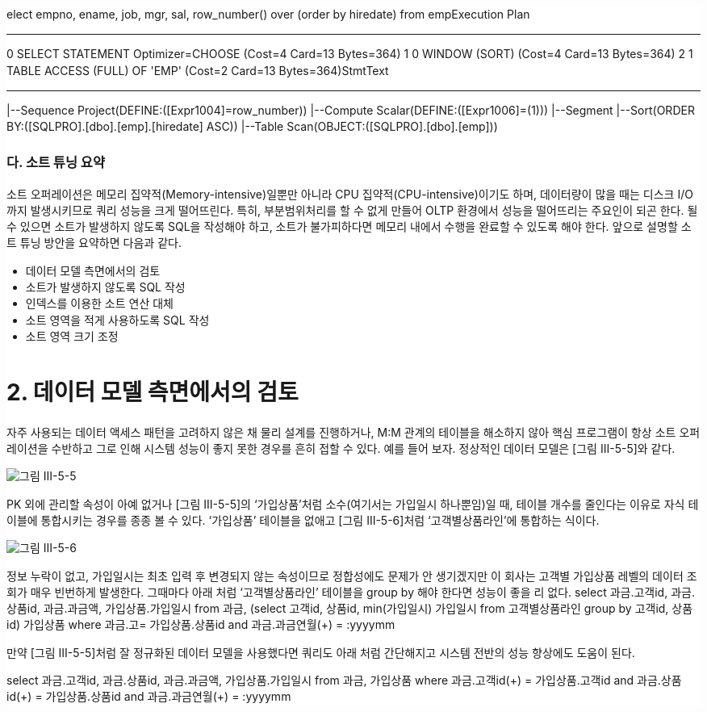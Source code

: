 elect empno, ename, job, mgr, sal, row_number() over (order by hiredate)
from empExecution Plan

---

0 SELECT STATEMENT Optimizer=CHOOSE (Cost=4 Card=13 Bytes=364)
1 0 WINDOW (SORT) (Cost=4 Card=13 Bytes=364)
2 1 TABLE ACCESS (FULL) OF 'EMP' (Cost=2 Card=13 Bytes=364)StmtText

---

|--Sequence Project(DEFINE:([Expr1004]=row_number))
|--Compute Scalar(DEFINE:([Expr1006]=(1)))
|--Segment
|--Sort(ORDER BY:([SQLPRO].[dbo].[emp].[hiredate] ASC))
|--Table Scan(OBJECT:([SQLPRO].[dbo].[emp]))

### 다. 소트 튜닝 요약

소트 오퍼레이션은 메모리 집약적(Memory-intensive)일뿐만 아니라 CPU 집약적(CPU-intensive)이기도 하며, 데이터량이 많을 때는 디스크 I/O까지 발생시키므로 쿼리 성능을 크게 떨어뜨린다. 특히, 부분범위처리를 할 수 없게 만들어 OLTP 환경에서 성능을 떨어뜨리는 주요인이 되곤 한다. 될 수 있으면 소트가 발생하지 않도록 SQL을 작성해야 하고, 소트가 불가피하다면 메모리 내에서 수행을 완료할 수 있도록 해야 한다.
앞으로 설명할 소트 튜닝 방안을 요약하면 다음과 같다.

- 데이터 모델 측면에서의 검토
- 소트가 발생하지 않도록 SQL 작성
- 인덱스를 이용한 소트 연산 대체
- 소트 영역을 적게 사용하도록 SQL 작성
- 소트 영역 크기 조정

# 2. 데이터 모델 측면에서의 검토

자주 사용되는 데이터 액세스 패턴을 고려하지 않은 채 물리 설계를 진행하거나, M:M 관계의 테이블을 해소하지 않아 핵심 프로그램이 항상 소트 오퍼레이션을 수반하고 그로 인해 시스템 성능이 좋지 못한 경우를 흔히 접할 수 있다.
예를 들어 보자. 정상적인 데이터 모델은 [그림 Ⅲ-5-5]와 같다.

![그림 Ⅲ-5-5](https://dataonair.or.kr/publishing/img/knowledge/etc_31.jpg)

PK 외에 관리할 속성이 아예 없거나 [그림 Ⅲ-5-5]의 ‘가입상품’처럼 소수(여기서는 가입일시 하나뿐임)일 때, 테이블 개수를 줄인다는 이유로 자식 테이블에 통합시키는 경우를 종종 볼 수 있다. ‘가입상품’ 테이블을 없애고 [그림 Ⅲ-5-6]처럼 ‘고객별상품라인’에 통합하는 식이다.

![그림 Ⅲ-5-6](https://dataonair.or.kr/publishing/img/knowledge/etc_32.jpg)

정보 누락이 없고, 가입일시는 최초 입력 후 변경되지 않는 속성이므로 정합성에도 문제가 안 생기겠지만 이 회사는 고객별 가입상품 레벨의 데이터 조회가 매우 빈번하게 발생한다. 그때마다 아래 처럼 ‘고객별상품라인’ 테이블을 group by 해야 한다면 성능이 좋을 리 없다.
select 과금.고객id, 과금.상품id, 과금.과금액, 가입상품.가입일시
from 과금,
(select 고객id, 상품id, min(가입일시) 가입일시
from 고객별상품라인
group by 고객id, 상품id) 가입상품
where 과금.고= 가입상품.상품id
and 과금.과금연월(+) = :yyyymm

만약 [그림 Ⅲ-5-5]처럼 잘 정규화된 데이터 모델을 사용했다면 쿼리도 아래 처럼 간단해지고 시스템 전반의 성능 향상에도 도움이 된다.

select 과금.고객id, 과금.상품id, 과금.과금액, 가입상품.가입일시
from 과금, 가입상품
where 과금.고객id(+) = 가입상품.고객id
and 과금.상품id(+) = 가입상품.상품id
and 과금.과금연월(+) = :yyyymm
